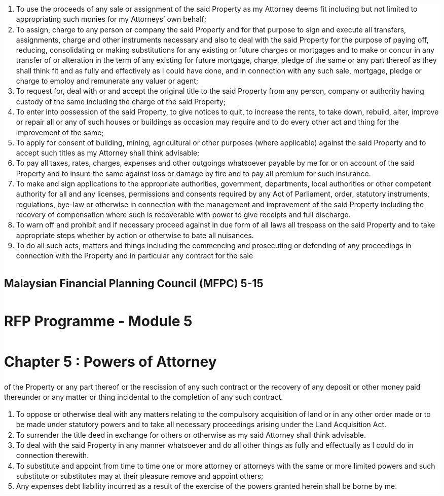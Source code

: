 1. To use the proceeds of any sale or assignment of the said Property as my Attorney deems fit including but not limited to appropriating such monies for my Attorneys’ own behalf;
2. To assign, charge to any person or company the said Property and for that purpose to sign and execute all transfers, assignments, charge and other instruments necessary and also to deal with the said Property for the purpose of paying off, reducing, consolidating or making substitutions for any existing or future charges or mortgages and to make or concur in any transfer of or alteration in the term of any existing for future mortgage, charge, pledge of the same or any part thereof as they shall think fit and as fully and effectively as I could have done, and in connection with any such sale, mortgage, pledge or charge to employ and remunerate any valuer or agent;
3. To request for, deal with or and accept the original title to the said Property from any person, company or authority having custody of the same including the charge of the said Property;
4. To enter into possession of the said Property, to give notices to quit, to increase the rents, to take down, rebuild, alter, improve or repair all or any of such houses or buildings as occasion may require and to do every other act and thing for the improvement of the same;
5. To apply for consent of building, mining, agricultural or other purposes (where applicable) against the said Property and to accept such titles as my Attorney shall think advisable;
6. To pay all taxes, rates, charges, expenses and other outgoings whatsoever payable by me for or on account of the said Property and to insure the same against loss or damage by fire and to pay all premium for such insurance.
7. To make and sign applications to the appropriate authorities, government, departments, local authorities or other competent authority for all and any licenses, permissions and consents required by any Act of Parliament, order, statutory instruments, regulations, bye-law or otherwise in connection with the management and improvement of the said Property including the recovery of compensation where such is recoverable with power to give receipts and full discharge.
8. To warn off and prohibit and if necessary proceed against in due form of all laws all trespass on the said Property and to take appropriate steps whether by action or otherwise to bate all nuisances.
9. To do all such acts, matters and things including the commencing and prosecuting or defending of any proceedings in connection with the Property and in particular any contract for the sale

Malaysian Financial Planning Council (MFPC) 5-15
---
# RFP Programme - Module 5

# Chapter 5 : Powers of Attorney

of the Property or any part thereof or the rescission of any such contract or the recovery of any deposit or other money paid thereunder or any matter or thing incidental to the completion of any such contract.

1. To oppose or otherwise deal with any matters relating to the compulsory acquisition of land or in any other order made or to be made under statutory powers and to take all necessary proceedings arising under the Land Acquisition Act.
2. To surrender the title deed in exchange for others or otherwise as my said Attorney shall think advisable.
3. To deal with the said Property in any manner whatsoever and do all other things as fully and effectually as I could do in connection therewith.
4. To substitute and appoint from time to time one or more attorney or attorneys with the same or more limited powers and such substitute or substitutes may at their pleasure remove and appoint others;
5. Any expenses debt liability incurred as a result of the exercise of the powers granted herein shall be borne by me.
